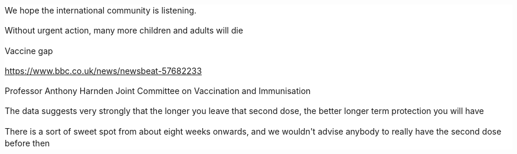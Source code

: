 We hope the international community is listening. 

Without urgent action, many more children and adults will die

Vaccine gap

https://www.bbc.co.uk/news/newsbeat-57682233

Professor Anthony Harnden
Joint Committee on Vaccination and Immunisation

The data suggests very strongly that the longer you leave that second dose, the better longer term protection you will have

There is a sort of sweet spot from about eight weeks onwards, and we wouldn't advise anybody to really have the second dose before then

